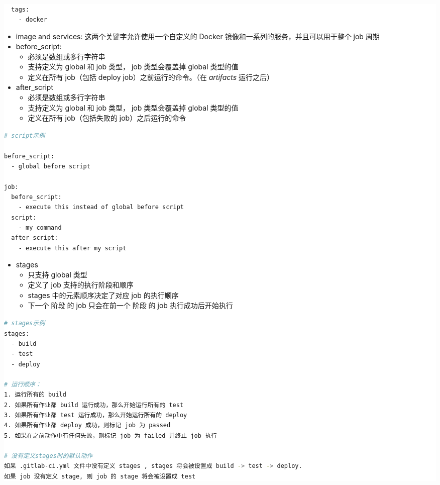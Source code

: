 ```bash
  tags:
    - docker
```

</CodeBlock>

- image and services: 这两个关键字允许使用一个自定义的 Docker 镜像和一系列的服务，并且可以用于整个 job 周期
- before_script:
  - 必须是数组或多行字符串
  - 支持定义为 global 和 job 类型， job 类型会覆盖掉 global 类型的值
  - 定义在所有 job（包括 deploy job）之前运行的命令。（在 _artifacts_ 运行之后）
- after_script
  - 必须是数组或多行字符串
  - 支持定义为 global 和 job 类型， job 类型会覆盖掉 global 类型的值
  - 定义在所有 job（包括失败的 job）之后运行的命令

<CodeBlock>

```bash
# script示例

before_script:
  - global before script

job:
  before_script:
    - execute this instead of global before script
  script:
    - my command
  after_script:
    - execute this after my script
```

</CodeBlock>

- stages
  - 只支持 global 类型
  - 定义了 job 支持的执行阶段和顺序
  - stages 中的元素顺序决定了对应 job 的执行顺序
  - 下一个 阶段 的 job 只会在前一个 阶段 的 job 执行成功后开始执行

<CodeBlock>

```bash
# stages示例
stages:
  - build
  - test
  - deploy

# 运行顺序：
1. 运行所有的 build
2. 如果所有作业都 build 运行成功，那么开始运行所有的 test
3. 如果所有作业都 test 运行成功，那么开始运行所有的 deploy
4. 如果所有作业都 deploy 成功，则标记 job 为 passed
5. 如果在之前动作中有任何失败，则标记 job 为 failed 并终止 job 执行

# 没有定义stages时的默认动作
如果 .gitlab-ci.yml 文件中没有定义 stages , stages 将会被设置成 build -> test -> deploy.
如果 job 没有定义 stage, 则 job 的 stage 将会被设置成 test
```
